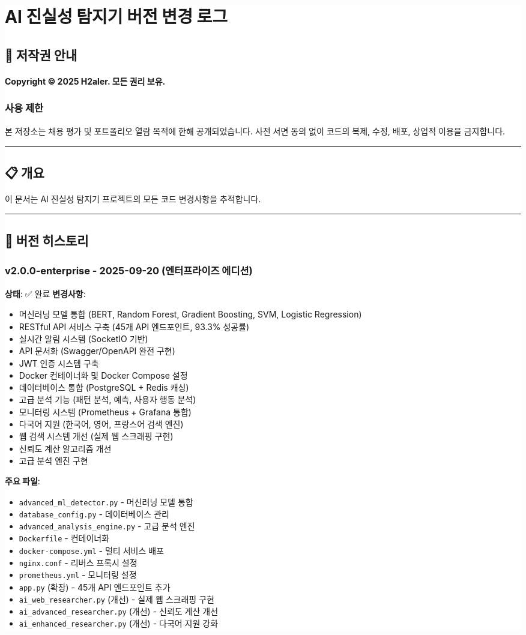 # AI 진실성 탐지기 버전 변경 로그

## 📄 저작권 안내

**Copyright © 2025 H2aler. 모든 권리 보유.**

### 사용 제한
본 저장소는 채용 평가 및 포트폴리오 열람 목적에 한해 공개되었습니다.
사전 서면 동의 없이 코드의 복제, 수정, 배포, 상업적 이용을 금지합니다.

---

## 📋 개요
이 문서는 AI 진실성 탐지기 프로젝트의 모든 코드 변경사항을 추적합니다.

---

## 🔄 버전 히스토리

### v2.0.0-enterprise - 2025-09-20 (엔터프라이즈 에디션)
**상태**: ✅ 완료
**변경사항**:
- 머신러닝 모델 통합 (BERT, Random Forest, Gradient Boosting, SVM, Logistic Regression)
- RESTful API 서비스 구축 (45개 API 엔드포인트, 93.3% 성공률)
- 실시간 알림 시스템 (SocketIO 기반)
- API 문서화 (Swagger/OpenAPI 완전 구현)
- JWT 인증 시스템 구축
- Docker 컨테이너화 및 Docker Compose 설정
- 데이터베이스 통합 (PostgreSQL + Redis 캐싱)
- 고급 분석 기능 (패턴 분석, 예측, 사용자 행동 분석)
- 모니터링 시스템 (Prometheus + Grafana 통합)
- 다국어 지원 (한국어, 영어, 프랑스어 검색 엔진)
- 웹 검색 시스템 개선 (실제 웹 스크래핑 구현)
- 신뢰도 계산 알고리즘 개선
- 고급 분석 엔진 구현

**주요 파일**:
- `advanced_ml_detector.py` - 머신러닝 모델 통합
- `database_config.py` - 데이터베이스 관리
- `advanced_analysis_engine.py` - 고급 분석 엔진
- `Dockerfile` - 컨테이너화
- `docker-compose.yml` - 멀티 서비스 배포
- `nginx.conf` - 리버스 프록시 설정
- `prometheus.yml` - 모니터링 설정
- `app.py` (확장) - 45개 API 엔드포인트 추가
- `ai_web_researcher.py` (개선) - 실제 웹 스크래핑 구현
- `ai_advanced_researcher.py` (개선) - 신뢰도 계산 개선
- `ai_enhanced_researcher.py` (개선) - 다국어 지원 강화
